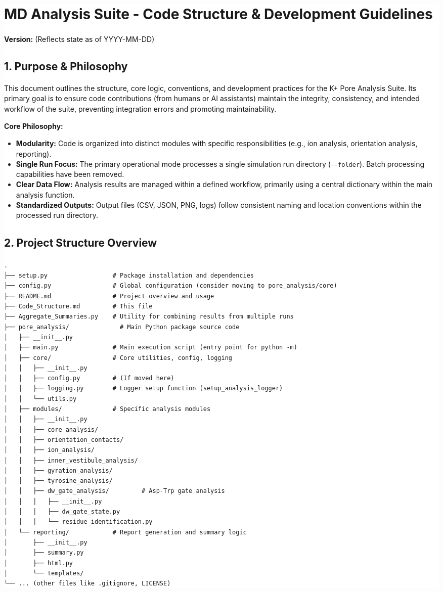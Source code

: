 # MD Analysis Suite - Code Structure & Development Guidelines

**Version:** (Reflects state as of YYYY-MM-DD)

## 1. Purpose & Philosophy

This document outlines the structure, core logic, conventions, and development practices for the K+ Pore Analysis Suite. Its primary goal is to ensure code contributions (from humans or AI assistants) maintain the integrity, consistency, and intended workflow of the suite, preventing integration errors and promoting maintainability.

**Core Philosophy:**

*   **Modularity:** Code is organized into distinct modules with specific responsibilities (e.g., ion analysis, orientation analysis, reporting).
*   **Single Run Focus:** The primary operational mode processes a single simulation run directory (`--folder`). Batch processing capabilities have been removed.
*   **Clear Data Flow:** Analysis results are managed within a defined workflow, primarily using a central dictionary within the main analysis function.
*   **Standardized Outputs:** Output files (CSV, JSON, PNG, logs) follow consistent naming and location conventions within the processed run directory.

## 2. Project Structure Overview

```
.
├── setup.py                  # Package installation and dependencies
├── config.py                 # Global configuration (consider moving to pore_analysis/core)
├── README.md                 # Project overview and usage
├── Code_Structure.md         # This file
├── Aggregate_Summaries.py    # Utility for combining results from multiple runs
├── pore_analysis/              # Main Python package source code
│   ├── __init__.py
│   ├── main.py               # Main execution script (entry point for python -m)
│   ├── core/                 # Core utilities, config, logging
│   │   ├── __init__.py
│   │   ├── config.py         # (If moved here)
│   │   ├── logging.py        # Logger setup function (setup_analysis_logger)
│   │   └── utils.py
│   ├── modules/              # Specific analysis modules
│   │   ├── __init__.py
│   │   ├── core_analysis/
│   │   ├── orientation_contacts/
│   │   ├── ion_analysis/
│   │   ├── inner_vestibule_analysis/
│   │   ├── gyration_analysis/
│   │   ├── tyrosine_analysis/
│   │   ├── dw_gate_analysis/         # Asp-Trp gate analysis
│   │   │   ├── __init__.py
│   │   │   ├── dw_gate_state.py
│   │   │   └── residue_identification.py
│   └── reporting/            # Report generation and summary logic
│       ├── __init__.py
│       ├── summary.py
│       ├── html.py
│       └── templates/
└── ... (other files like .gitignore, LICENSE)
```
